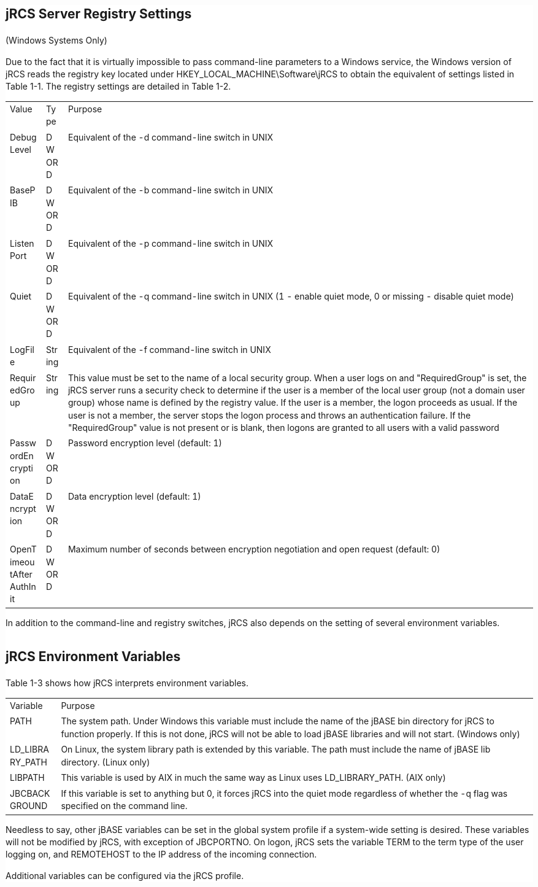 ## jRCS Server Registry Settings

(Windows Systems Only)

Due to the fact that it is virtually impossible to pass command-line parameters to a Windows service, the Windows version of jRCS reads the registry key located under HKEY\_LOCAL\_MACHINE\Software\jRCS to obtain the equivalent of settings listed in Table 1-1. The registry settings are detailed in Table 1-2.

|  |  |  |
| --- | --- | --- |
| Value | Type | Purpose |
| DebugLevel | DWORD | Equivalent of the -d command-line switch in UNIX |
| BasePIB | DWORD | Equivalent of the -b command-line switch in UNIX |
| ListenPort | DWORD | Equivalent of the -p command-line switch in UNIX |
| Quiet | DWORD | Equivalent of the -q command-line switch in UNIX (1 - enable quiet mode, 0 or missing - disable quiet mode) |
| LogFile | String | Equivalent of the -f command-line switch in UNIX |
| RequiredGroup | String | This value must be set to the name of a local security group. When a user logs on and "RequiredGroup" is set, the jRCS server runs a security check to determine if the user is a member of the local user group (not a domain user group) whose name is defined by the registry value. If the user is a member, the logon proceeds as usual. If the user is not a member, the server stops the logon process and throws an authentication failure. If the "RequiredGroup" value is not present or is blank, then logons are granted to all users with a valid password |
| PasswordEncryption | DWORD | Password encryption level (default: 1) |
| DataEncryption | DWORD | Data encryption level (default: 1) |
| OpenTimeoutAfterAuthInit | DWORD | Maximum number of seconds between encryption negotiation and open request (default: 0) |

In addition to the command-line and registry switches, jRCS also depends on the setting of several environment variables.

## jRCS Environment Variables

Table 1-3 shows how jRCS interprets environment variables.

|  |  |  |
| --- | --- | --- |
| Variable | Purpose |
| PATH | The system path. Under Windows this variable must include the name of the jBASE bin directory for jRCS to function properly. If this is not done, jRCS will not be able to load jBASE libraries and will not start. (Windows only) |
| LD\_LIBRARY\_PATH | On Linux, the system library path is extended by this variable. The path must include the name of jBASE lib directory. (Linux only) |
| LIBPATH | This variable is used by AIX in much the same way as Linux uses LD\_LIBRARY\_PATH. (AIX only) |
| JBCBACKGROUND | If this variable is set to anything but 0, it forces jRCS into the quiet mode regardless of whether the -q flag was specified on the command line. |

Needless to say, other jBASE variables can be set in the global system profile if a system-wide setting is desired. These variables will not be modified by jRCS, with exception of JBCPORTNO. On logon, jRCS sets the variable TERM to the term type of the user logging on, and REMOTEHOST to the IP address of the incoming connection.

Additional variables can be configured via the jRCS profile.
